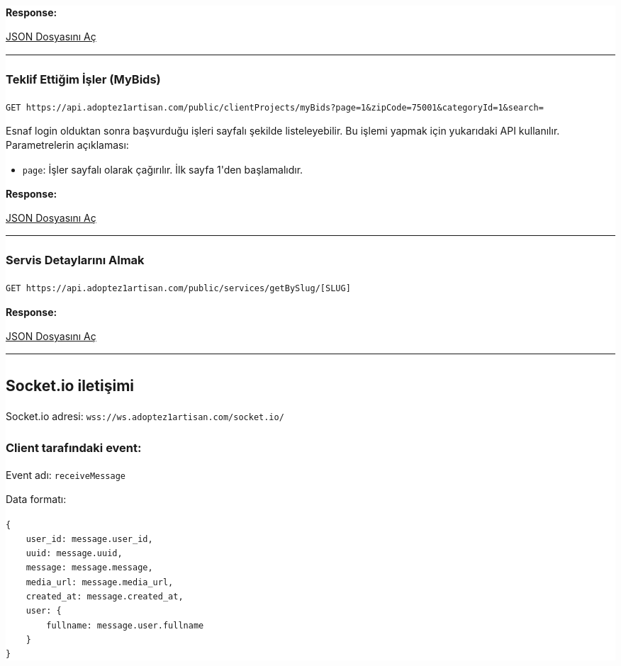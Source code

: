 

**Response:**

<a href="./json/is_arama.json">JSON Dosyasını Aç</a>






<hr />

### Teklif Ettiğim İşler (MyBids)


`GET https://api.adoptez1artisan.com/public/clientProjects/myBids?page=1&zipCode=75001&categoryId=1&search=`


Esnaf login olduktan sonra başvurduğu işleri sayfalı şekilde listeleyebilir. Bu işlemi yapmak için yukarıdaki API kullanılır. Parametrelerin açıklaması:

- `page`: İşler sayfalı olarak çağırılır. İlk sayfa 1'den başlamalıdır.



**Response:**

<a href="./json/my_bids.json">JSON Dosyasını Aç</a>




<hr />


### Servis Detaylarını Almak


`GET https://api.adoptez1artisan.com/public/services/getBySlug/[SLUG]`


**Response:**


<a href="./json/servis_detaylarini_almak.json">JSON Dosyasını Aç</a>



<hr />

## Socket.io iletişimi

Socket.io adresi: `wss://ws.adoptez1artisan.com/socket.io/`


### Client tarafındaki event:

Event adı: `receiveMessage`

Data formatı:

```
{
    user_id: message.user_id,
    uuid: message.uuid,
    message: message.message,
    media_url: message.media_url,
    created_at: message.created_at,
    user: {
        fullname: message.user.fullname
    }
}
```
